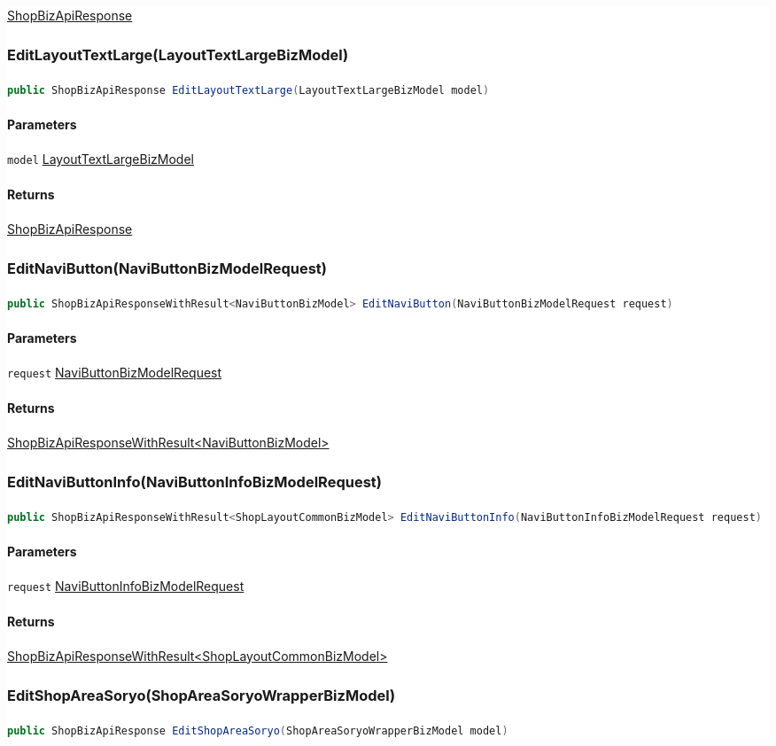 [ShopBizApiResponse](./rakuten.rms.api.shopapi.shopbizapiresponse)

### <a id="methods-editlayouttextlarge"/>**EditLayoutTextLarge(LayoutTextLargeBizModel)**

```csharp
public ShopBizApiResponse EditLayoutTextLarge(LayoutTextLargeBizModel model)
```

#### Parameters

`model` [LayoutTextLargeBizModel](./rakuten.rms.api.shopapi.layouttextlargebizmodel)<br>

#### Returns

[ShopBizApiResponse](./rakuten.rms.api.shopapi.shopbizapiresponse)

### <a id="methods-editnavibutton"/>**EditNaviButton(NaviButtonBizModelRequest)**

```csharp
public ShopBizApiResponseWithResult<NaviButtonBizModel> EditNaviButton(NaviButtonBizModelRequest request)
```

#### Parameters

`request` [NaviButtonBizModelRequest](./rakuten.rms.api.shopapi.navibuttonbizmodelrequest)<br>

#### Returns

[ShopBizApiResponseWithResult&lt;NaviButtonBizModel&gt;](./rakuten.rms.api.shopapi.shopbizapiresponsewithresult-1)

### <a id="methods-editnavibuttoninfo"/>**EditNaviButtonInfo(NaviButtonInfoBizModelRequest)**

```csharp
public ShopBizApiResponseWithResult<ShopLayoutCommonBizModel> EditNaviButtonInfo(NaviButtonInfoBizModelRequest request)
```

#### Parameters

`request` [NaviButtonInfoBizModelRequest](./rakuten.rms.api.shopapi.navibuttoninfobizmodelrequest)<br>

#### Returns

[ShopBizApiResponseWithResult&lt;ShopLayoutCommonBizModel&gt;](./rakuten.rms.api.shopapi.shopbizapiresponsewithresult-1)

### <a id="methods-editshopareasoryo"/>**EditShopAreaSoryo(ShopAreaSoryoWrapperBizModel)**

```csharp
public ShopBizApiResponse EditShopAreaSoryo(ShopAreaSoryoWrapperBizModel model)
```
